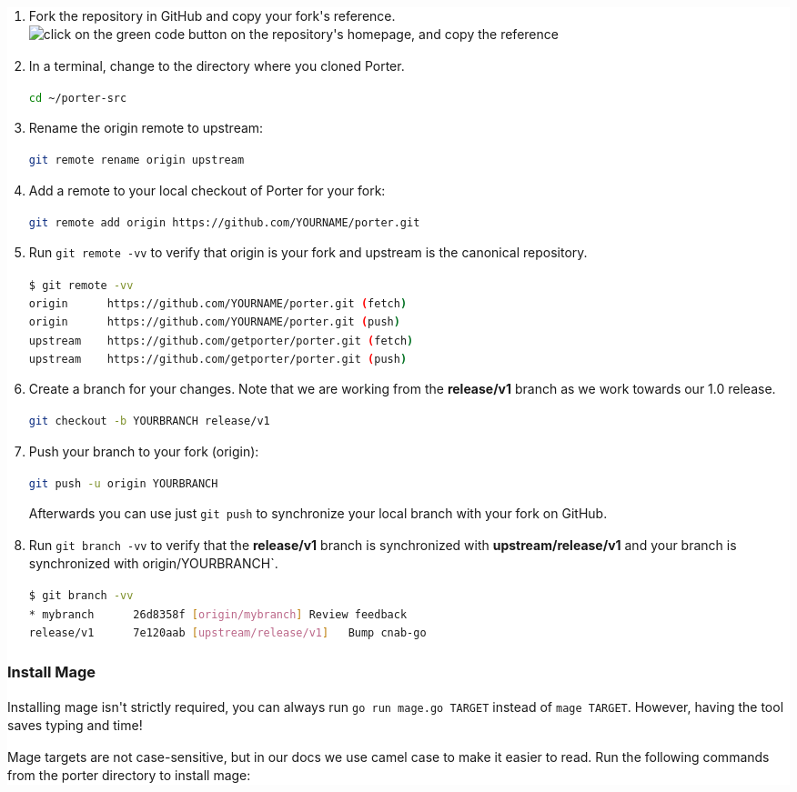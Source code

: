 1. Fork the repository in GitHub and copy your fork's reference.
    ![click on the green code button on the repository's homepage, and copy the reference](/images/clone-ref.png)
1. In a terminal, change to the directory where you cloned Porter.
   ```bash
   cd ~/porter-src
   ```
1. Rename the origin remote to upstream: 
    ```bash
    git remote rename origin upstream
    ```
1. Add a remote to your local checkout of Porter for your fork:
    ```bash
    git remote add origin https://github.com/YOURNAME/porter.git
    ```
1. Run `git remote -vv` to verify that origin is your fork and upstream is the 
    canonical repository.
    ```bash
    $ git remote -vv
    origin      https://github.com/YOURNAME/porter.git (fetch)
    origin      https://github.com/YOURNAME/porter.git (push)
    upstream    https://github.com/getporter/porter.git (fetch)
    upstream    https://github.com/getporter/porter.git (push)
    ```
1. Create a branch for your changes. Note that we are working from the **release/v1** branch as we work towards our 1.0 release.
    ```bash
    git checkout -b YOURBRANCH release/v1
    ```
1. Push your branch to your fork (origin):
    ```bash
    git push -u origin YOURBRANCH
    ```

    Afterwards you can use just `git push` to synchronize your
    local branch with your fork on GitHub.
1. Run `git branch -vv` to verify that the **release/v1** branch is synchronized with
   **upstream/release/v1** and your branch is synchronized with origin/YOURBRANCH`.
    ```bash
    $ git branch -vv
    * mybranch      26d8358f [origin/mybranch] Review feedback
    release/v1      7e120aab [upstream/release/v1]   Bump cnab-go
    ```


### Install Mage

Installing mage isn't strictly required, you can always run `go run mage.go TARGET` instead of `mage TARGET`.
However, having the tool saves typing and time!

Mage targets are not case-sensitive, but in our docs we use camel case to make
it easier to read. Run the following commands from the porter directory to install mage:


[forum]: /forum/
[documentation]: /docs/
[GitHub Guides]: https://guides.github.com/
[Git]: https://git-scm.com/book/en/v2/Getting-Started-Installing-Git
[wsl]: https://docs.microsoft.com/en-us/windows/wsl/install-win10
[Docker]: https://docs.docker.com/get-docker/
[PowerShell profile]: https://www.howtogeek.com/126469/how-to-create-a-powershell-profile/
[dco]: /contribute/guide/#signing-your-commits
[QuickStart]: /quickstart/
[unit tests]: /contribute/guide/#unit-tests
[smoke tests]: /contribute/guide/#smoke-tests
[Contributing Guide]: /contribute/
[find an issue]: /contribute/guide/#find-an-issue
[Mage]: https://magefile.org